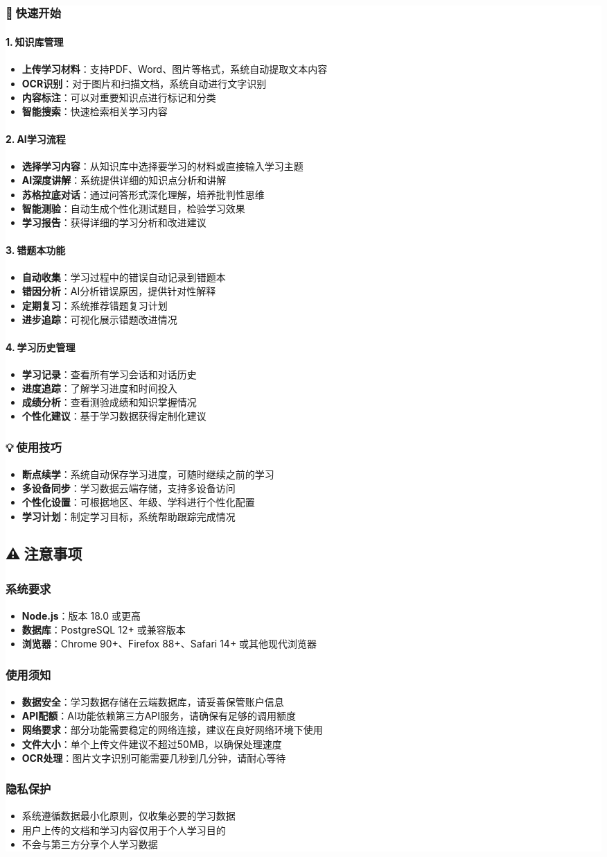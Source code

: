 ### 🚀 快速开始

#### 1. 知识库管理
- **上传学习材料**：支持PDF、Word、图片等格式，系统自动提取文本内容
- **OCR识别**：对于图片和扫描文档，系统自动进行文字识别
- **内容标注**：可以对重要知识点进行标记和分类
- **智能搜索**：快速检索相关学习内容

#### 2. AI学习流程
- **选择学习内容**：从知识库中选择要学习的材料或直接输入学习主题
- **AI深度讲解**：系统提供详细的知识点分析和讲解
- **苏格拉底对话**：通过问答形式深化理解，培养批判性思维
- **智能测验**：自动生成个性化测试题目，检验学习效果
- **学习报告**：获得详细的学习分析和改进建议

#### 3. 错题本功能
- **自动收集**：学习过程中的错误自动记录到错题本
- **错因分析**：AI分析错误原因，提供针对性解释
- **定期复习**：系统推荐错题复习计划
- **进步追踪**：可视化展示错题改进情况

#### 4. 学习历史管理
- **学习记录**：查看所有学习会话和对话历史
- **进度追踪**：了解学习进度和时间投入
- **成绩分析**：查看测验成绩和知识掌握情况
- **个性化建议**：基于学习数据获得定制化建议

### 💡 使用技巧

- **断点续学**：系统自动保存学习进度，可随时继续之前的学习
- **多设备同步**：学习数据云端存储，支持多设备访问
- **个性化设置**：可根据地区、年级、学科进行个性化配置
- **学习计划**：制定学习目标，系统帮助跟踪完成情况

## ⚠️ 注意事项

### 系统要求
- **Node.js**：版本 18.0 或更高
- **数据库**：PostgreSQL 12+ 或兼容版本
- **浏览器**：Chrome 90+、Firefox 88+、Safari 14+ 或其他现代浏览器

### 使用须知
- **数据安全**：学习数据存储在云端数据库，请妥善保管账户信息
- **API配额**：AI功能依赖第三方API服务，请确保有足够的调用额度
- **网络要求**：部分功能需要稳定的网络连接，建议在良好网络环境下使用
- **文件大小**：单个上传文件建议不超过50MB，以确保处理速度
- **OCR处理**：图片文字识别可能需要几秒到几分钟，请耐心等待

### 隐私保护
- 系统遵循数据最小化原则，仅收集必要的学习数据
- 用户上传的文档和学习内容仅用于个人学习目的
- 不会与第三方分享个人学习数据
